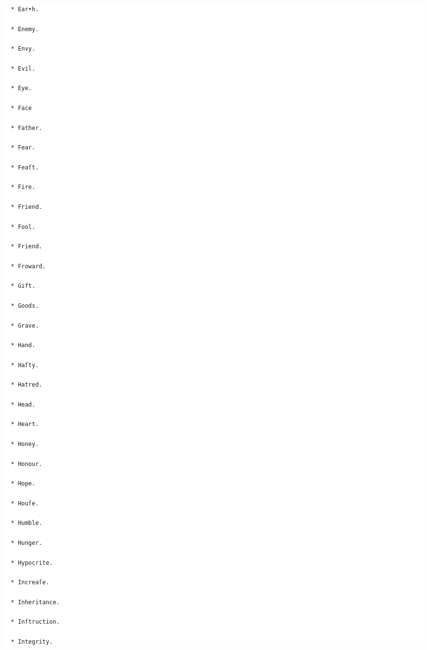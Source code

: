       * Ear•h.

      * Enemy.

      * Envy.

      * Evil.

      * Eye.

      * Face

      * Father.

      * Fear.

      * Feaſt.

      * Fire.

      * Friend.

      * Fool.

      * Friend.

      * Froward.

      * Gift.

      * Goods.

      * Grave.

      * Hand.

      * Haſty.

      * Hatred.

      * Head.

      * Heart.

      * Honey.

      * Honour.

      * Hope.

      * Houſe.

      * Humble.

      * Hunger.

      * Hypocrite.

      * Increaſe.

      * Inheritance.

      * Inſtruction.

      * Integrity.
